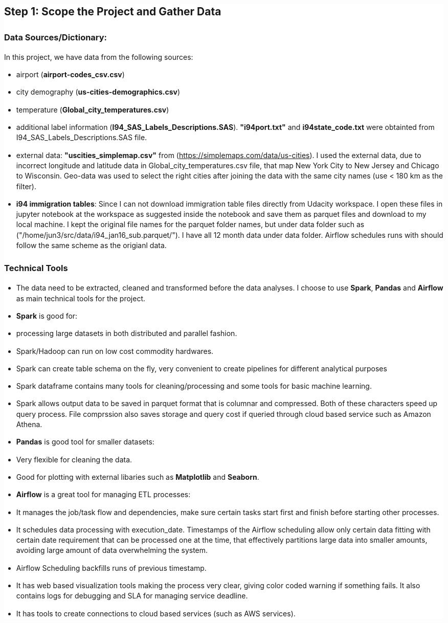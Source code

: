 
## Step 1: Scope the Project and Gather Data

### Data Sources/Dictionary:
In this project, we have data from the following sources:
* airport (**airport-codes_csv.csv**)
* city demography (**us-cities-demographics.csv**)
* temperature (**Global_city_temperatures.csv**)
* additional label information (**I94_SAS_Labels_Descriptions.SAS**). **"i94port.txt"** and **i94state_code.txt** were obtainted from I94_SAS_Labels_Descriptions.SAS file. 
* external data: **"uscities_simplemap.csv"** from (https://simplemaps.com/data/us-cities). I used the external data, due to incorrect longitude and latitude data in Global_city_temperatures.csv file, that map New York City to New Jersey and Chicago to Wisconsin. Geo-data was used to select the right cities after joining the data with the same city names (use < 180 km  as the filter). 

* **i94 immigration tables**: Since I can not download immigration table files directly from Udacity workspace. I open these files in jupyter notebook at the workspace as suggested inside the notebook and save them as parquet files and download to my local machine. I kept the original file names for the parquet folder names, but under data folder such as ("/home/jun3/src/data/i94_jan16_sub.parquet/"). I have all 12 month data under data folder. Airflow schedules runs with should follow the same scheme as the origianl data. 

### Technical Tools


* The data need to be extracted, cleaned and transformed before the data analyses. I choose to use **Spark**, **Pandas** and **Airflow** as main technical tools for the project. 
* **Spark** is good for:
* processing large datasets in both distributed and parallel fashion.
* Spark/Hadoop can run on low cost commodity hardwares.
* Spark can create table schema on the fly, very convenient to create pipelines for different analytical purposes  
* Spark dataframe contains many tools for cleaning/processing and some tools for basic machine learning. 
* Spark allows output data to be saved in parquet format that is columnar and compressed. Both of these characters speed up query process. File comprssion also saves storage and query cost if queried through cloud based service such as Amazon Athena. 


* **Pandas** is good tool for smaller datasets:
* Very flexible for cleaning the data.
* Good for plotting with external libaries such as **Matplotlib** and **Seaborn**. 


* **Airflow** is a great tool for managing ETL processes:
* It manages the job/task flow and dependencies, make sure certain tasks start first and finish before starting other processes.
* It schedules data processing with execution_date. Timestamps of the Airflow scheduling allow only certain data fitting with certain date requirement that can be processed one at the time, that effectively partitions large data into smaller amounts, avoiding large amount of data overwhelming the system. 
* Airflow Scheduling backfills runs of previous timestamp.
* It has web based visualization tools making the process very clear, giving color coded warning if something fails. It also contains logs for debugging and SLA for managing service deadline. 
* It has tools to create connections to cloud based services (such as AWS services).  
